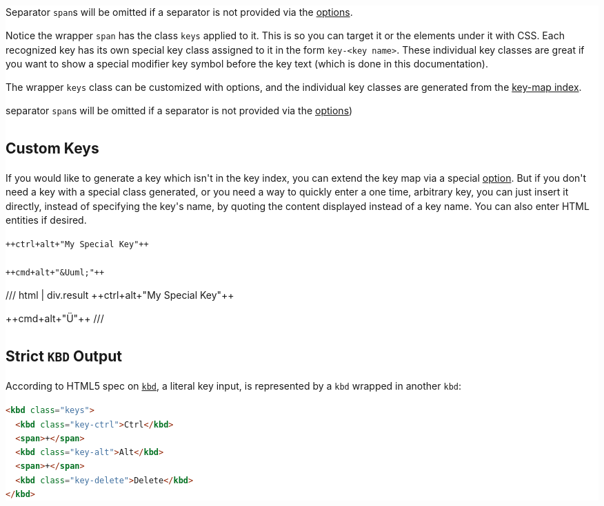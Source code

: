 Separator `span`s will be omitted if a separator is not provided via the [options](#options).

Notice the wrapper `span` has the class `keys` applied to it.  This is so you can target it or the elements under it
with CSS. Each recognized key has its own special key class assigned to it in the form `key-<key name>`. These
individual key classes are great if you want to show a special modifier key symbol before the key text (which is done in
this documentation).

The wrapper `keys` class can be customized with options, and the individual key classes are generated from the
[key-map index](#key-map-index).

separator `span`s will be omitted if a separator is not provided via the [options](#options))


## Custom Keys

If you would like to generate a key which isn't in the key index, you can extend the key map via a special
[option](#extendingmodifying-key-map-index).  But if you don't need a key with a special class generated, or you need a
way to quickly enter a one time, arbitrary  key, you can just insert it directly, instead of specifying the key's name,
by quoting the content displayed instead of a key name. You can also enter HTML entities if desired.

```text title="Quoted Keys"
++ctrl+alt+"My Special Key"++

++cmd+alt+"&Uuml;"++
```

/// html | div.result
++ctrl+alt+"My Special Key"++

++cmd+alt+"&Uuml;"++
///

## Strict `KBD` Output

According to HTML5 spec on [`kbd`](https://dev.w3.org/html5/spec-preview/the-kbd-element.html), a literal key input, is
represented by a `kbd` wrapped in another `kbd`:

```html
<kbd class="keys">
  <kbd class="key-ctrl">Ctrl</kbd>
  <span>+</span>
  <kbd class="key-alt">Alt</kbd>
  <span>+</span>
  <kbd class="key-delete">Delete</kbd>
</kbd>
```

